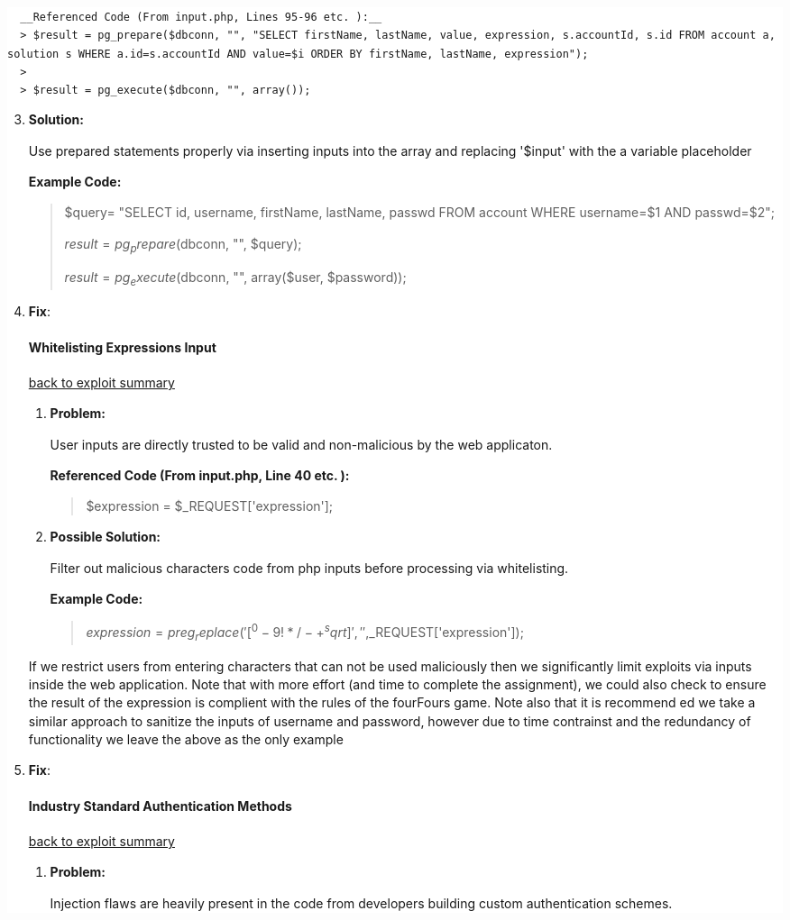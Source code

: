 	  __Referenced Code (From input.php, Lines 95-96 etc. ):__
	  > $result = pg_prepare($dbconn, "", "SELECT firstName, lastName, value, expression, s.accountId, s.id FROM account a, solution s WHERE a.id=s.accountId AND value=$i ORDER BY firstName, lastName, expression");
	  >
	  > $result = pg_execute($dbconn, "", array());

   3. __Solution:__
    
      Use prepared statements properly via inserting inputs into the array and replacing '$input' with the a variable placeholder
      
      __Example Code:__
       >	$query= "SELECT id, username, firstName, lastName, passwd FROM account WHERE username=$1 AND passwd=$2";
	   >
	   >	$result = pg_prepare($dbconn, "", $query);
	   >
	   >	$result = pg_execute($dbconn, "", array($user, $password));

2. __Fix__:

    #### Whitelisting Expressions Input

    [back to exploit summary](#summary-of-sql-fixes)

   1. __Problem:__
    
      User inputs are directly trusted to be valid and non-malicious by the web applicaton.
	
      __Referenced Code (From input.php, Line 40 etc. ):__

	  > $expression = $_REQUEST['expression'];

   3. __Possible Solution:__
    
      Filter out malicious characters code from php inputs before processing via whitelisting.
      
        __Example Code:__

	    >  $expression = preg_replace('[^0-9!*/-+^sqrt]', '',$_REQUEST['expression']);
	
	
	If we restrict users from entering characters that can not be used maliciously then we significantly limit exploits via inputs inside the web application. 
	Note that with more effort (and time to complete the assignment), we could also check to ensure the result of the expression is complient with the rules of the fourFours game.
	Note also that it is recommend ed we take a similar approach to sanitize the inputs of username and password, however due to time contrainst and the redundancy of functionality we leave the above as the only example
	
3. __Fix__:

    #### Industry Standard Authentication Methods

    [back to exploit summary](#summary-of-sql-fixes)

   1. __Problem:__
    
      Injection flaws are heavily present in the code from developers building custom authentication schemes. 
	